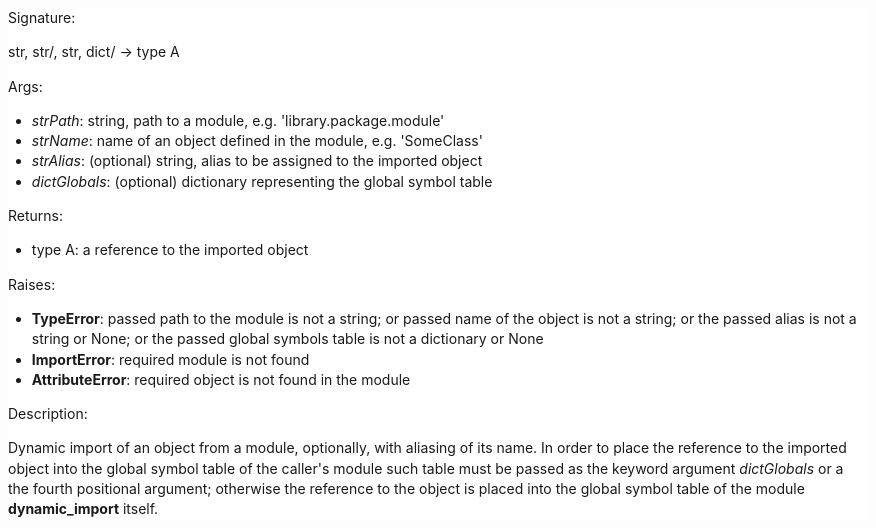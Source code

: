 Signature:

str, str/, str, dict/ -> type A

Args:

* *strPath*: string, path to a module, e.g. 'library.package.module'
* *strName*: name of an object defined in the module, e.g. 'SomeClass'
* *strAlias*: (optional) string, alias to be assigned to the imported object
* *dictGlobals*: (optional) dictionary representing the global symbol table

Returns:

* type A: a reference to the imported object

Raises:

* **TypeError**: passed path to the module is not a string; or passed name of the object is not a string; or the passed alias is not a string or None; or the passed global symbols table is not a dictionary or None
* **ImportError**: required module is not found
* **AttributeError**: required object is not found in the module

Description:

Dynamic import of an object from a module, optionally, with aliasing of its name. In order to place the reference to the imported object into the global symbol table of the caller's module such table must be passed as the keyword argument *dictGlobals* or a the fourth positional argument; otherwise the reference to the object is placed into the global symbol table of the module **dynamic_import** itself.
